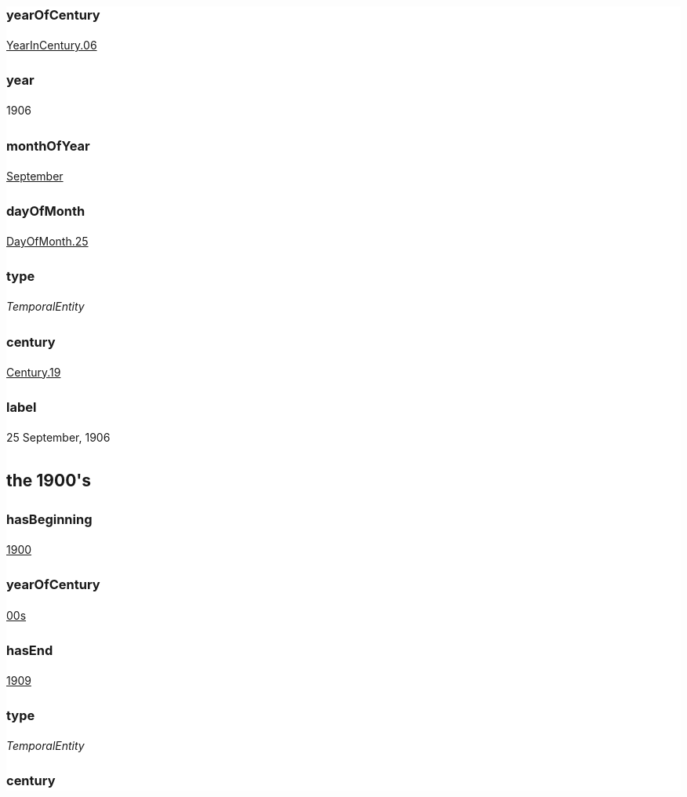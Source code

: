 ### yearOfCentury


[YearInCentury.06](#YearInCentury.06)

### year


1906

### monthOfYear


[September](#September)

### dayOfMonth


[DayOfMonth.25](#DayOfMonth.25)

### type


*TemporalEntity*

### century


[Century.19](#Century.19)

### label


25 September, 1906

## the 1900's

### hasBeginning


[1900](#1900)

### yearOfCentury


[00s](#00s)

### hasEnd


[1909](#1909)

### type


*TemporalEntity*

### century
